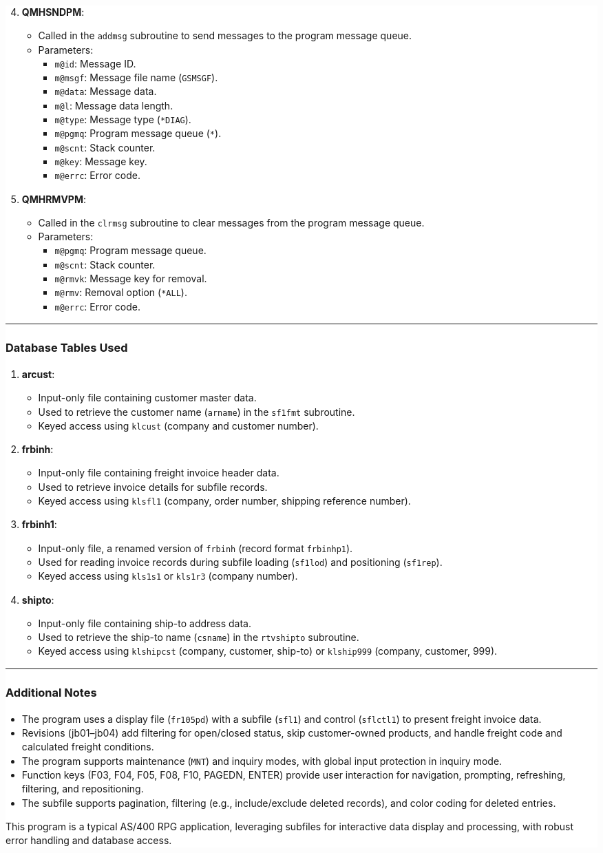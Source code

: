 4. **QMHSNDPM**:
   - Called in the `addmsg` subroutine to send messages to the program message queue.
   - Parameters:
     - `m@id`: Message ID.
     - `m@msgf`: Message file name (`GSMSGF`).
     - `m@data`: Message data.
     - `m@l`: Message data length.
     - `m@type`: Message type (`*DIAG`).
     - `m@pgmq`: Program message queue (`*`).
     - `m@scnt`: Stack counter.
     - `m@key`: Message key.
     - `m@errc`: Error code.

5. **QMHRMVPM**:
   - Called in the `clrmsg` subroutine to clear messages from the program message queue.
   - Parameters:
     - `m@pgmq`: Program message queue.
     - `m@scnt`: Stack counter.
     - `m@rmvk`: Message key for removal.
     - `m@rmv`: Removal option (`*ALL`).
     - `m@errc`: Error code.

---

### Database Tables Used

1. **arcust**:
   - Input-only file containing customer master data.
   - Used to retrieve the customer name (`arname`) in the `sf1fmt` subroutine.
   - Keyed access using `klcust` (company and customer number).

2. **frbinh**:
   - Input-only file containing freight invoice header data.
   - Used to retrieve invoice details for subfile records.
   - Keyed access using `klsfl1` (company, order number, shipping reference number).

3. **frbinh1**:
   - Input-only file, a renamed version of `frbinh` (record format `frbinhp1`).
   - Used for reading invoice records during subfile loading (`sf1lod`) and positioning (`sf1rep`).
   - Keyed access using `kls1s1` or `kls1r3` (company number).

4. **shipto**:
   - Input-only file containing ship-to address data.
   - Used to retrieve the ship-to name (`csname`) in the `rtvshipto` subroutine.
   - Keyed access using `klshipcst` (company, customer, ship-to) or `klship999` (company, customer, 999).

---

### Additional Notes
- The program uses a display file (`fr105pd`) with a subfile (`sfl1`) and control (`sflctl1`) to present freight invoice data.
- Revisions (jb01–jb04) add filtering for open/closed status, skip customer-owned products, and handle freight code and calculated freight conditions.
- The program supports maintenance (`MNT`) and inquiry modes, with global input protection in inquiry mode.
- Function keys (F03, F04, F05, F08, F10, PAGEDN, ENTER) provide user interaction for navigation, prompting, refreshing, filtering, and repositioning.
- The subfile supports pagination, filtering (e.g., include/exclude deleted records), and color coding for deleted entries.

This program is a typical AS/400 RPG application, leveraging subfiles for interactive data display and processing, with robust error handling and database access.